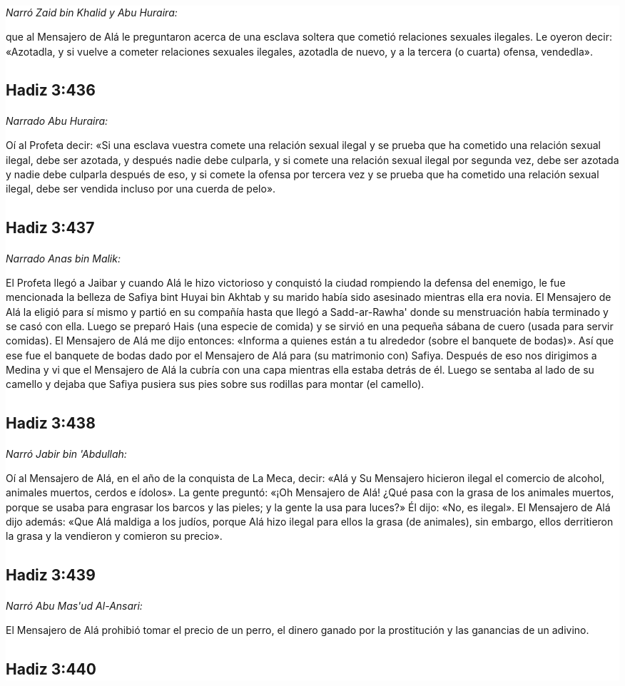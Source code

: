 _Narró Zaid bin Khalid y Abu Huraira:_

que al Mensajero de Alá le preguntaron acerca de una esclava soltera que cometió relaciones sexuales ilegales. Le oyeron decir: «Azotadla, y si vuelve a cometer relaciones sexuales ilegales, azotadla de nuevo, y a la tercera (o cuarta) ofensa, vendedla».


## Hadiz 3:436

_Narrado Abu Huraira:_

Oí al Profeta decir: «Si una esclava vuestra comete una relación sexual ilegal y se prueba que ha cometido una relación sexual ilegal, debe ser azotada, y después nadie debe culparla, y si comete una relación sexual ilegal por segunda vez, debe ser azotada y nadie debe culparla después de eso, y si comete la ofensa por tercera vez y se prueba que ha cometido una relación sexual ilegal, debe ser vendida incluso por una cuerda de pelo».


## Hadiz 3:437

_Narrado Anas bin Malik:_

El Profeta llegó a Jaibar y cuando Alá le hizo victorioso y conquistó la ciudad rompiendo la defensa del enemigo, le fue mencionada la belleza de Safiya bint Huyai bin Akhtab y su marido había sido asesinado mientras ella era novia. El Mensajero de Alá la eligió para sí mismo y partió en su compañía hasta que llegó a Sadd-ar-Rawha' donde su menstruación había terminado y se casó con ella. Luego se preparó Hais (una especie de comida) y se sirvió en una pequeña sábana de cuero (usada para servir comidas). El Mensajero de Alá me dijo entonces: «Informa a quienes están a tu alrededor (sobre el banquete de bodas)». Así que ese fue el banquete de bodas dado por el Mensajero de Alá para (su matrimonio con) Safiya. Después de eso nos dirigimos a Medina y vi que el Mensajero de Alá la cubría con una capa mientras ella estaba detrás de él. Luego se sentaba al lado de su camello y dejaba que Safiya pusiera sus pies sobre sus rodillas para montar (el camello).


## Hadiz 3:438

_Narró Jabir bin 'Abdullah:_

Oí al Mensajero de Alá, en el año de la conquista de La Meca, decir: «Alá y Su Mensajero hicieron ilegal el comercio de alcohol, animales muertos, cerdos e ídolos». La gente preguntó: «¡Oh Mensajero de Alá! ¿Qué pasa con la grasa de los animales muertos, porque se usaba para engrasar los barcos y las pieles; y la gente la usa para luces?» Él dijo: «No, es ilegal». El Mensajero de Alá dijo además: «Que Alá maldiga a los judíos, porque Alá hizo ilegal para ellos la grasa (de animales), sin embargo, ellos derritieron la grasa y la vendieron y comieron su precio».


## Hadiz 3:439

_Narró Abu Mas'ud Al-Ansari:_

El Mensajero de Alá prohibió tomar el precio de un perro, el dinero ganado por la prostitución y las ganancias de un adivino.


## Hadiz 3:440
